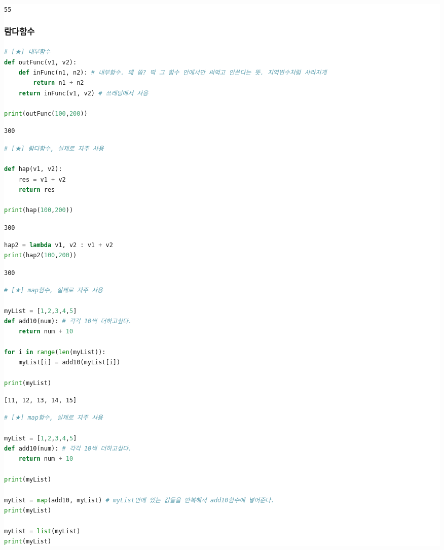     55

### 람다함수

```python
# [★] 내부함수
def outFunc(v1, v2):
    def inFunc(n1, n2): # 내부함수. 왜 씀? 딱 그 함수 안에서만 써먹고 안쓴다는 뜻. 지역변수처럼 사라지게 
        return n1 + n2  
    return inFunc(v1, v2) # 쓰레딩에서 사용

print(outFunc(100,200))
```

    300



```python
# [★] 람다함수, 실제로 자주 사용

def hap(v1, v2):
    res = v1 + v2
    return res

print(hap(100,200))
```

    300



```python
hap2 = lambda v1, v2 : v1 + v2
print(hap2(100,200))
```

    300



```python
# [★] map함수, 실제로 자주 사용

myList = [1,2,3,4,5]
def add10(num): # 각각 10씩 더하고싶다.
    return num + 10

for i in range(len(myList)):
    myList[i] = add10(myList[i])
    
print(myList)

```

    [11, 12, 13, 14, 15]



```python
# [★] map함수, 실제로 자주 사용

myList = [1,2,3,4,5]
def add10(num): # 각각 10씩 더하고싶다.
    return num + 10

print(myList)

myList = map(add10, myList) # myList안에 있는 값들을 반복해서 add10함수에 넣어준다.
print(myList)

myList = list(myList)
print(myList)
```